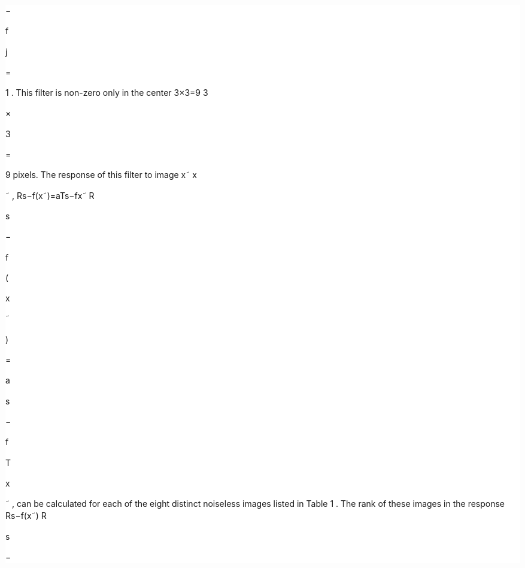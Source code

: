−

f

j

=

1
. This filter is non-zero only in the center 3×3=9
3

×

3

=

9
pixels. The response of this filter to image x˜
x

˜
, Rs−f(x˜)=aTs−fx˜
R

s

−

f

(

x

˜

)

=

a

s

−

f

T

x

˜
, can be calculated for each of the eight distinct noiseless images listed in  Table 1 . The rank of these images in the response Rs−f(x˜)
R

s

−
